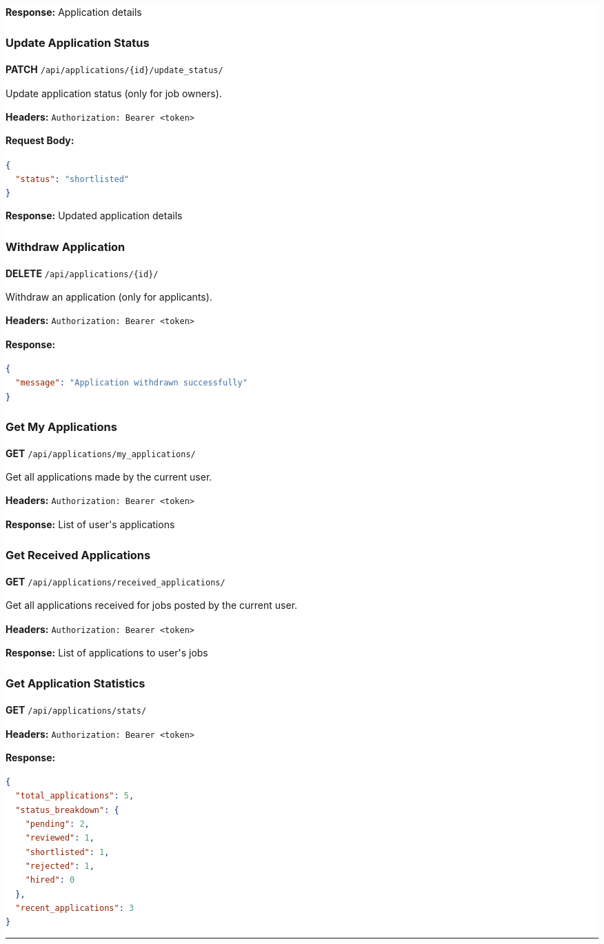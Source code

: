 **Response:** Application details

### Update Application Status
**PATCH** `/api/applications/{id}/update_status/`

Update application status (only for job owners).

**Headers:** `Authorization: Bearer <token>`

**Request Body:**
```json
{
  "status": "shortlisted"
}
```

**Response:** Updated application details

### Withdraw Application
**DELETE** `/api/applications/{id}/`

Withdraw an application (only for applicants).

**Headers:** `Authorization: Bearer <token>`

**Response:**
```json
{
  "message": "Application withdrawn successfully"
}
```

### Get My Applications
**GET** `/api/applications/my_applications/`

Get all applications made by the current user.

**Headers:** `Authorization: Bearer <token>`

**Response:** List of user's applications

### Get Received Applications
**GET** `/api/applications/received_applications/`

Get all applications received for jobs posted by the current user.

**Headers:** `Authorization: Bearer <token>`

**Response:** List of applications to user's jobs

### Get Application Statistics
**GET** `/api/applications/stats/`

**Headers:** `Authorization: Bearer <token>`

**Response:**
```json
{
  "total_applications": 5,
  "status_breakdown": {
    "pending": 2,
    "reviewed": 1,
    "shortlisted": 1,
    "rejected": 1,
    "hired": 0
  },
  "recent_applications": 3
}
```

---